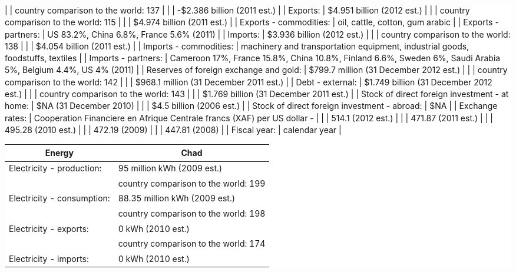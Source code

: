 | | country comparison to the world: 137 |
| | -$2.386 billion (2011 est.) |
| Exports: | $4.951 billion (2012 est.) |
| | country comparison to the world: 115 |
| | $4.974 billion (2011 est.) |
| Exports - commodities: | oil, cattle, cotton, gum arabic |
| Exports - partners: | US 83.2%, China 6.8%, France 5.6% (2011) |
| Imports: | $3.936 billion (2012 est.) |
| | country comparison to the world: 138 |
| | $4.054 billion (2011 est.) |
| Imports - commodities: | machinery and transportation equipment, industrial goods, foodstuffs, textiles |
| Imports - partners: | Cameroon 17%, France 15.8%, China 10.8%, Finland 6.6%, Sweden 6%, Saudi Arabia 5%, Belgium 4.4%, US 4% (2011) |
| Reserves of foreign exchange and gold: | $799.7 million (31 December 2012 est.) |
| | country comparison to the world: 142 |
| | $968.1 million (31 December 2011 est.) |
| Debt - external: | $1.749 billion (31 December 2012 est.) |
| | country comparison to the world: 143 |
| | $1.769 billion (31 December 2011 est.) |
| Stock of direct foreign investment - at home: | $NA (31 December 2010) |
| | $4.5 billion (2006 est.) |
| Stock of direct foreign investment - abroad: | $NA |
| Exchange rates: | Cooperation Financiere en Afrique Centrale francs (XAF) per US dollar - |
| | 514.1 (2012 est.) |
| | 471.87 (2011 est.) |
| | 495.28 (2010 est.) |
| | 472.19 (2009) |
| | 447.81 (2008) |
| Fiscal year: | calendar year |


| Energy | Chad |
| --- | --- |
| Electricity - production: | 95 million kWh (2009 est.) |
| | country comparison to the world: 199 |
| Electricity - consumption: | 88.35 million kWh (2009 est.) |
| | country comparison to the world: 198 |
| Electricity - exports: | 0 kWh (2010 est.) |
| | country comparison to the world: 174 |
| Electricity - imports: | 0 kWh (2010 est.) |